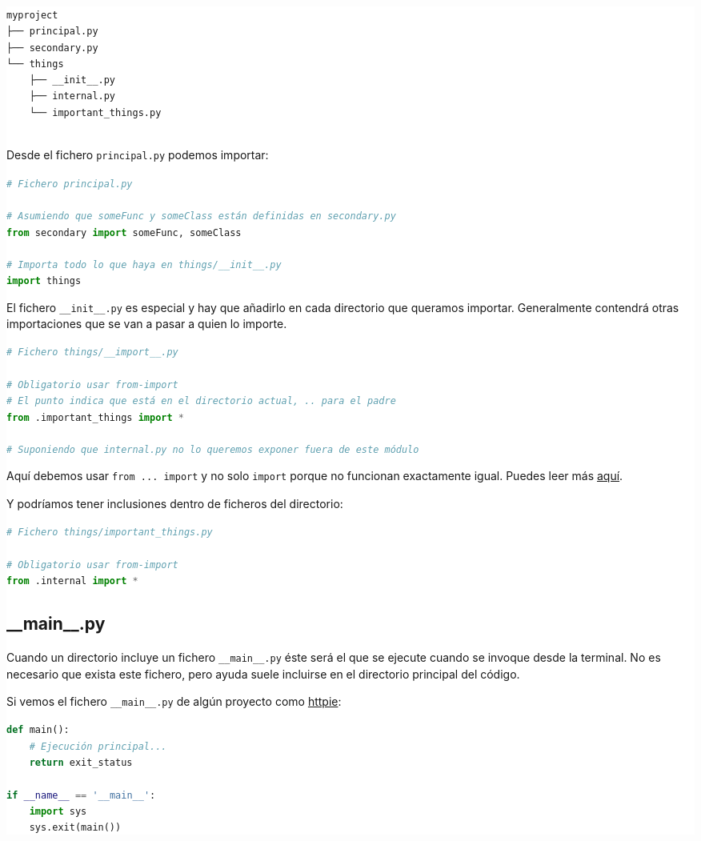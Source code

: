 <pre>
<code style="line-height: 1rem" class="language-text hljs language-plaintext">myproject
├── principal.py
├── secondary.py
└── things
    ├── __init__.py
    ├── internal.py
    └── important_things.py
</code>
</pre>

Desde el fichero `principal.py` podemos importar:
```python
# Fichero principal.py

# Asumiendo que someFunc y someClass están definidas en secondary.py
from secondary import someFunc, someClass

# Importa todo lo que haya en things/__init__.py
import things
```

El fichero `__init__.py` es especial y hay que añadirlo en cada directorio que queramos importar. Generalmente contendrá otras importaciones que se van a pasar a quien lo importe.
```python
# Fichero things/__import__.py

# Obligatorio usar from-import
# El punto indica que está en el directorio actual, .. para el padre
from .important_things import *

# Suponiendo que internal.py no lo queremos exponer fuera de este módulo
```

Aquí debemos usar `from ... import` y no solo `import` porque no funcionan exactamente igual. Puedes leer más [aquí](https://stackoverflow.com/questions/9439480/from-import-vs-import).

Y podríamos tener inclusiones dentro de ficheros del directorio:
```python
# Fichero things/important_things.py

# Obligatorio usar from-import
from .internal import *
```


## \_\_main__.py

Cuando un directorio incluye un fichero `__main__.py` éste será el que se ejecute cuando se invoque desde la terminal. No es necesario que exista este fichero, pero ayuda suele incluirse en el directorio principal del código.

Si vemos el fichero `__main__.py` de algún proyecto como [httpie](https://github.com/httpie/httpie):
```python
def main():
    # Ejecución principal...
    return exit_status

if __name__ == '__main__':
    import sys
    sys.exit(main())
```
